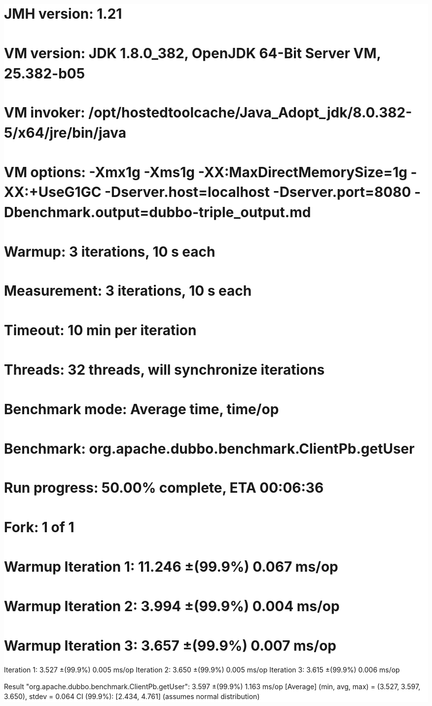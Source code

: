 
# JMH version: 1.21
# VM version: JDK 1.8.0_382, OpenJDK 64-Bit Server VM, 25.382-b05
# VM invoker: /opt/hostedtoolcache/Java_Adopt_jdk/8.0.382-5/x64/jre/bin/java
# VM options: -Xmx1g -Xms1g -XX:MaxDirectMemorySize=1g -XX:+UseG1GC -Dserver.host=localhost -Dserver.port=8080 -Dbenchmark.output=dubbo-triple_output.md
# Warmup: 3 iterations, 10 s each
# Measurement: 3 iterations, 10 s each
# Timeout: 10 min per iteration
# Threads: 32 threads, will synchronize iterations
# Benchmark mode: Average time, time/op
# Benchmark: org.apache.dubbo.benchmark.ClientPb.getUser

# Run progress: 50.00% complete, ETA 00:06:36
# Fork: 1 of 1
# Warmup Iteration   1: 11.246 ±(99.9%) 0.067 ms/op
# Warmup Iteration   2: 3.994 ±(99.9%) 0.004 ms/op
# Warmup Iteration   3: 3.657 ±(99.9%) 0.007 ms/op
Iteration   1: 3.527 ±(99.9%) 0.005 ms/op
Iteration   2: 3.650 ±(99.9%) 0.005 ms/op
Iteration   3: 3.615 ±(99.9%) 0.006 ms/op


Result "org.apache.dubbo.benchmark.ClientPb.getUser":
  3.597 ±(99.9%) 1.163 ms/op [Average]
  (min, avg, max) = (3.527, 3.597, 3.650), stdev = 0.064
  CI (99.9%): [2.434, 4.761] (assumes normal distribution)
